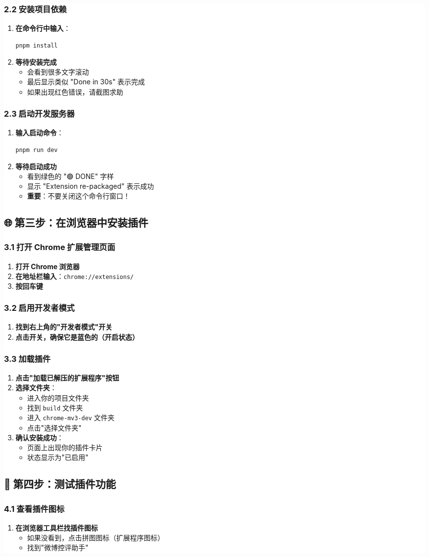 ### 2.2 安装项目依赖
1. **在命令行中输入**：
   ```
   pnpm install
   ```
2. **等待安装完成**
   - 会看到很多文字滚动
   - 最后显示类似 "Done in 30s" 表示完成
   - 如果出现红色错误，请截图求助

### 2.3 启动开发服务器
1. **输入启动命令**：
   ```
   pnpm run dev
   ```
2. **等待启动成功**
   - 看到绿色的 "🟢 DONE" 字样
   - 显示 "Extension re-packaged" 表示成功
   - **重要**：不要关闭这个命令行窗口！

## 🌐 第三步：在浏览器中安装插件

### 3.1 打开 Chrome 扩展管理页面
1. **打开 Chrome 浏览器**
2. **在地址栏输入**：`chrome://extensions/`
3. **按回车键**

### 3.2 启用开发者模式
1. **找到右上角的"开发者模式"开关**
2. **点击开关，确保它是蓝色的（开启状态）**

### 3.3 加载插件
1. **点击"加载已解压的扩展程序"按钮**
2. **选择文件夹**：
   - 进入你的项目文件夹
   - 找到 `build` 文件夹
   - 进入 `chrome-mv3-dev` 文件夹
   - 点击"选择文件夹"
3. **确认安装成功**：
   - 页面上出现你的插件卡片
   - 状态显示为"已启用"

## 🎯 第四步：测试插件功能

### 4.1 查看插件图标
1. **在浏览器工具栏找插件图标**
   - 如果没看到，点击拼图图标（扩展程序图标）
   - 找到"微博控评助手"
